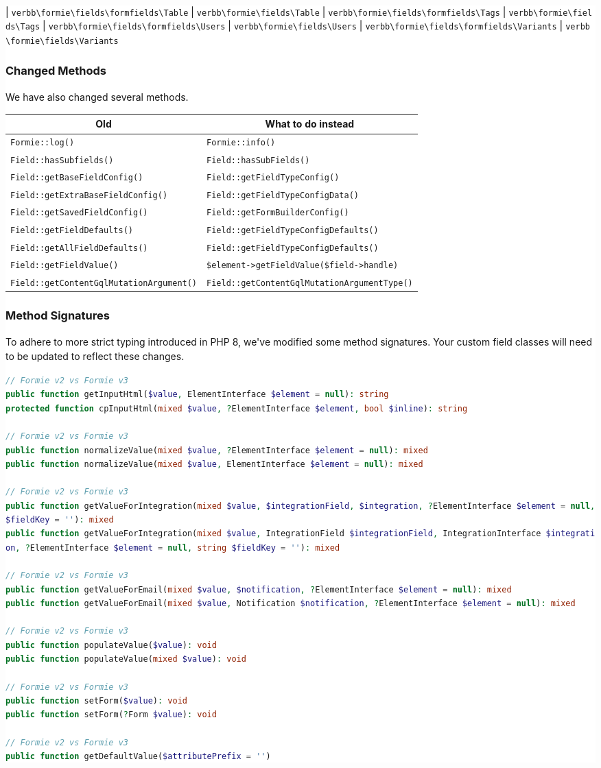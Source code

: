 | `verbb\formie\fields\formfields\Table` | `verbb\formie\fields\Table`
| `verbb\formie\fields\formfields\Tags` | `verbb\formie\fields\Tags`
| `verbb\formie\fields\formfields\Users` | `verbb\formie\fields\Users`
| `verbb\formie\fields\formfields\Variants` | `verbb\formie\fields\Variants`

### Changed Methods
We have also changed several methods.

Old | What to do instead
--- | ---
| `Formie::log()` | `Formie::info()`
| `Field::hasSubfields()` | `Field::hasSubFields()`
| `Field::getBaseFieldConfig()` | `Field::getFieldTypeConfig()`
| `Field::getExtraBaseFieldConfig()` | `Field::getFieldTypeConfigData()`
| `Field::getSavedFieldConfig()` | `Field::getFormBuilderConfig()`
| `Field::getFieldDefaults()` | `Field::getFieldTypeConfigDefaults()`
| `Field::getAllFieldDefaults()` | `Field::getFieldTypeConfigDefaults()`
| `Field::getFieldValue()` | `$element->getFieldValue($field->handle)`
| `Field::getContentGqlMutationArgument()` | `Field::getContentGqlMutationArgumentType()`

### Method Signatures
To adhere to more strict typing introduced in PHP 8, we've modified some method signatures. Your custom field classes will need to be updated to reflect these changes.

```php
// Formie v2 vs Formie v3
public function getInputHtml($value, ElementInterface $element = null): string
protected function cpInputHtml(mixed $value, ?ElementInterface $element, bool $inline): string

// Formie v2 vs Formie v3
public function normalizeValue(mixed $value, ?ElementInterface $element = null): mixed
public function normalizeValue(mixed $value, ElementInterface $element = null): mixed

// Formie v2 vs Formie v3
public function getValueForIntegration(mixed $value, $integrationField, $integration, ?ElementInterface $element = null, $fieldKey = ''): mixed
public function getValueForIntegration(mixed $value, IntegrationField $integrationField, IntegrationInterface $integration, ?ElementInterface $element = null, string $fieldKey = ''): mixed

// Formie v2 vs Formie v3
public function getValueForEmail(mixed $value, $notification, ?ElementInterface $element = null): mixed
public function getValueForEmail(mixed $value, Notification $notification, ?ElementInterface $element = null): mixed

// Formie v2 vs Formie v3
public function populateValue($value): void
public function populateValue(mixed $value): void

// Formie v2 vs Formie v3
public function setForm($value): void
public function setForm(?Form $value): void

// Formie v2 vs Formie v3
public function getDefaultValue($attributePrefix = '')
```